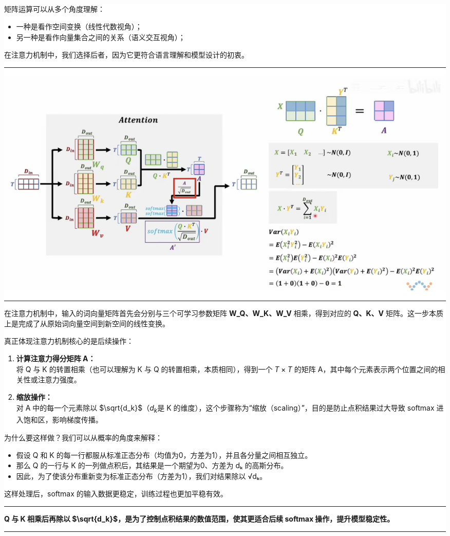 
矩阵运算可以从多个角度理解：

- 一种是看作空间变换（线性代数视角）；
- 另一种是看作向量集合之间的关系（语义交互视角）；

在注意力机制中，我们选择后者，因为它更符合语言理解和模型设计的初衷。

---

![f1](../../../../images/algorithm_img/att3.png)

---

在注意力机制中，输入的词向量矩阵首先会分别与三个可学习参数矩阵 **W_Q、W_K、W_V** 相乘，得到对应的 **Q、K、V** 矩阵。这一步本质上是完成了从原始词向量空间到新空间的线性变换。

真正体现注意力机制核心的是后续操作：

1. **计算注意力得分矩阵 A：**  
   将 Q 与 K 的转置相乘（也可以理解为 K 与 Q 的转置相乘，本质相同），得到一个 $T\times T$ 的矩阵 A，其中每个元素表示两个位置之间的相关性或注意力强度。

2. **缩放操作：**  
   对 A 中的每一个元素除以 $\sqrt{d_k}$（$d_k$是 K 的维度），这个步骤称为“缩放（scaling）”，目的是防止点积结果过大导致 softmax 进入饱和区，影响梯度传播。

为什么要这样做？我们可以从概率的角度来解释：

- 假设 Q 和 K 的每一行都服从标准正态分布（均值为0，方差为1），并且各分量之间相互独立。
- 那么 Q 的一行与 K 的一列做点积后，其结果是一个期望为0、方差为 dₖ 的高斯分布。
- 因此，为了使该分布重新变为标准正态分布（方差为1），我们对结果除以 √dₖ。

这样处理后，softmax 的输入数据更稳定，训练过程也更加平稳有效。

---

**Q 与 K 相乘后再除以 $\sqrt{d_k}$，是为了控制点积结果的数值范围，使其更适合后续 softmax 操作，提升模型稳定性。**

---